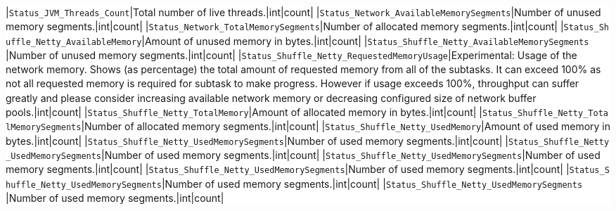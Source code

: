 |`Status_JVM_Threads_Count`|Total number of live threads.|int|count|
|`Status_Network_AvailableMemorySegments`|Number of unused memory segments.|int|count|
|`Status_Network_TotalMemorySegments`|Number of allocated memory segments.|int|count|
|`Status_Shuffle_Netty_AvailableMemory`|Amount of unused memory in bytes.|int|count|
|`Status_Shuffle_Netty_AvailableMemorySegments`|Number of unused memory segments.|int|count|
|`Status_Shuffle_Netty_RequestedMemoryUsage`|Experimental: Usage of the network memory. Shows (as percentage) the total amount of requested memory from all of the subtasks. It can exceed 100% as not all requested memory is required for subtask to make progress. However if usage exceeds 100%, throughput can suffer greatly and please consider increasing available network memory or decreasing configured size of network buffer pools.|int|count|
|`Status_Shuffle_Netty_TotalMemory`|Amount of allocated memory in bytes.|int|count|
|`Status_Shuffle_Netty_TotalMemorySegments`|Number of allocated memory segments.|int|count|
|`Status_Shuffle_Netty_UsedMemory`|Amount of used memory in bytes.|int|count|
|`Status_Shuffle_Netty_UsedMemorySegments`|Number of used memory segments.|int|count|
|`Status_Shuffle_Netty_UsedMemorySegments`|Number of used memory segments.|int|count|
|`Status_Shuffle_Netty_UsedMemorySegments`|Number of used memory segments.|int|count|
|`Status_Shuffle_Netty_UsedMemorySegments`|Number of used memory segments.|int|count|
|`Status_Shuffle_Netty_UsedMemorySegments`|Number of used memory segments.|int|count|
|`Status_Shuffle_Netty_UsedMemorySegments`|Number of used memory segments.|int|count|
